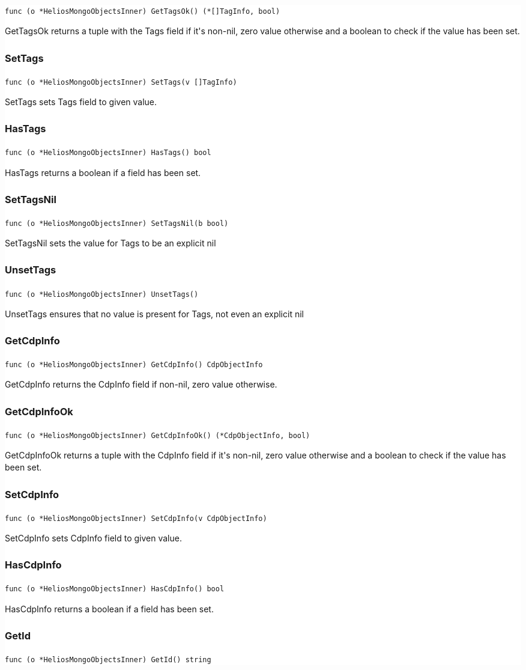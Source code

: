 `func (o *HeliosMongoObjectsInner) GetTagsOk() (*[]TagInfo, bool)`

GetTagsOk returns a tuple with the Tags field if it's non-nil, zero value otherwise
and a boolean to check if the value has been set.

### SetTags

`func (o *HeliosMongoObjectsInner) SetTags(v []TagInfo)`

SetTags sets Tags field to given value.

### HasTags

`func (o *HeliosMongoObjectsInner) HasTags() bool`

HasTags returns a boolean if a field has been set.

### SetTagsNil

`func (o *HeliosMongoObjectsInner) SetTagsNil(b bool)`

 SetTagsNil sets the value for Tags to be an explicit nil

### UnsetTags
`func (o *HeliosMongoObjectsInner) UnsetTags()`

UnsetTags ensures that no value is present for Tags, not even an explicit nil
### GetCdpInfo

`func (o *HeliosMongoObjectsInner) GetCdpInfo() CdpObjectInfo`

GetCdpInfo returns the CdpInfo field if non-nil, zero value otherwise.

### GetCdpInfoOk

`func (o *HeliosMongoObjectsInner) GetCdpInfoOk() (*CdpObjectInfo, bool)`

GetCdpInfoOk returns a tuple with the CdpInfo field if it's non-nil, zero value otherwise
and a boolean to check if the value has been set.

### SetCdpInfo

`func (o *HeliosMongoObjectsInner) SetCdpInfo(v CdpObjectInfo)`

SetCdpInfo sets CdpInfo field to given value.

### HasCdpInfo

`func (o *HeliosMongoObjectsInner) HasCdpInfo() bool`

HasCdpInfo returns a boolean if a field has been set.

### GetId

`func (o *HeliosMongoObjectsInner) GetId() string`
